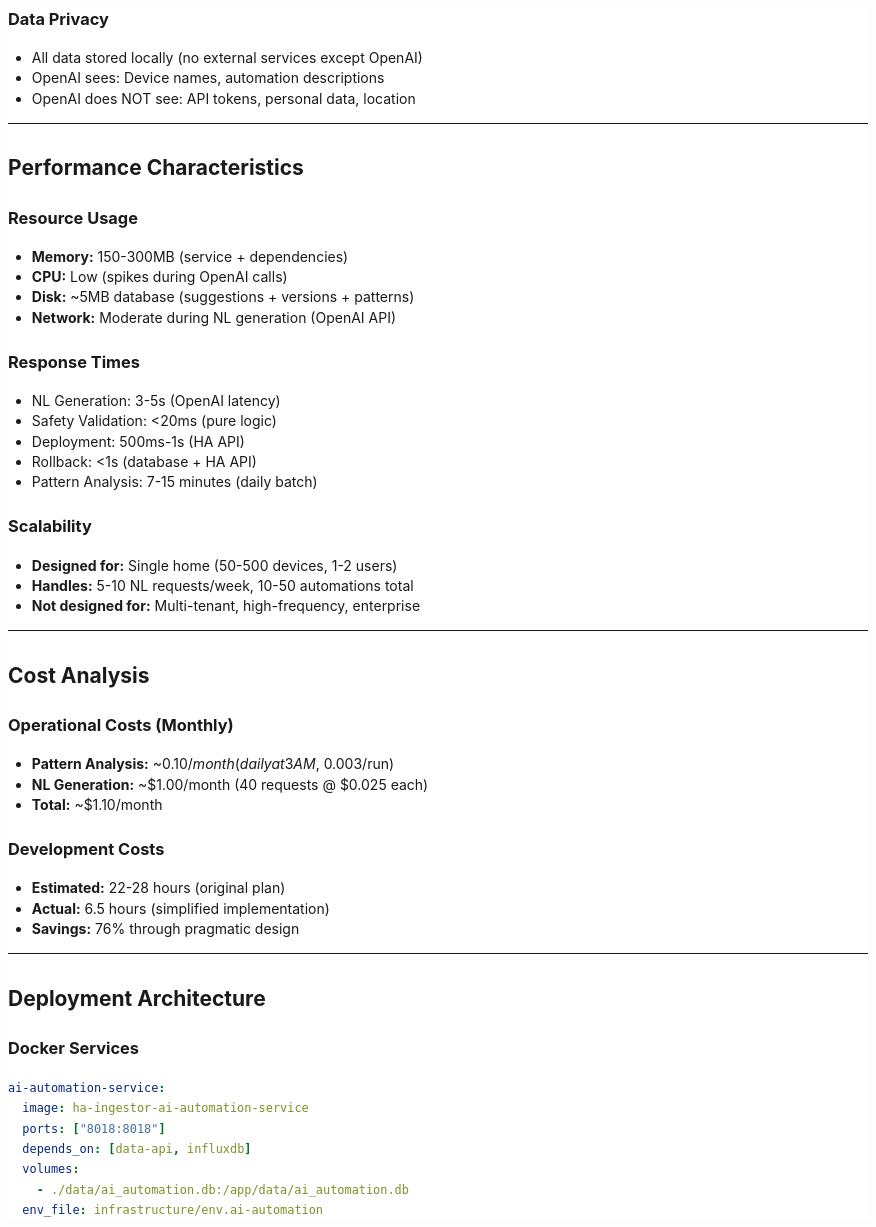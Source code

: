 ### Data Privacy
- All data stored locally (no external services except OpenAI)
- OpenAI sees: Device names, automation descriptions
- OpenAI does NOT see: API tokens, personal data, location

---

## Performance Characteristics

### Resource Usage
- **Memory:** 150-300MB (service + dependencies)
- **CPU:** Low (spikes during OpenAI calls)
- **Disk:** ~5MB database (suggestions + versions + patterns)
- **Network:** Moderate during NL generation (OpenAI API)

### Response Times
- NL Generation: 3-5s (OpenAI latency)
- Safety Validation: <20ms (pure logic)
- Deployment: 500ms-1s (HA API)
- Rollback: <1s (database + HA API)
- Pattern Analysis: 7-15 minutes (daily batch)

### Scalability
- **Designed for:** Single home (50-500 devices, 1-2 users)
- **Handles:** 5-10 NL requests/week, 10-50 automations total
- **Not designed for:** Multi-tenant, high-frequency, enterprise

---

## Cost Analysis

### Operational Costs (Monthly)
- **Pattern Analysis:** ~$0.10/month (daily at 3 AM, ~$0.003/run)
- **NL Generation:** ~$1.00/month (40 requests @ $0.025 each)
- **Total:** ~$1.10/month

### Development Costs
- **Estimated:** 22-28 hours (original plan)
- **Actual:** 6.5 hours (simplified implementation)
- **Savings:** 76% through pragmatic design

---

## Deployment Architecture

### Docker Services
```yaml
ai-automation-service:
  image: ha-ingestor-ai-automation-service
  ports: ["8018:8018"]
  depends_on: [data-api, influxdb]
  volumes:
    - ./data/ai_automation.db:/app/data/ai_automation.db
  env_file: infrastructure/env.ai-automation
```
